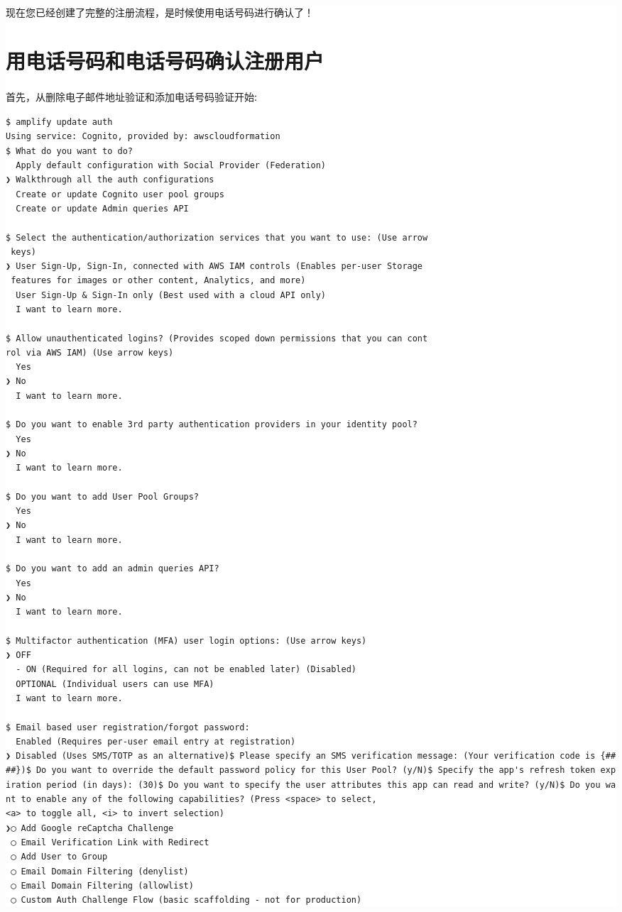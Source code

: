 现在您已经创建了完整的注册流程，是时候使用电话号码进行确认了！

# 用电话号码和电话号码确认注册用户

首先，从删除电子邮件地址验证和添加电话号码验证开始:

```
$ amplify update auth 
Using service: Cognito, provided by: awscloudformation
$ What do you want to do? 
  Apply default configuration with Social Provider (Federation) 
❯ Walkthrough all the auth configurations 
  Create or update Cognito user pool groups 
  Create or update Admin queries API

$ Select the authentication/authorization services that you want to use: (Use arrow
 keys)
❯ User Sign-Up, Sign-In, connected with AWS IAM controls (Enables per-user Storage
 features for images or other content, Analytics, and more) 
  User Sign-Up & Sign-In only (Best used with a cloud API only) 
  I want to learn more.  

$ Allow unauthenticated logins? (Provides scoped down permissions that you can cont
rol via AWS IAM) (Use arrow keys)
  Yes 
❯ No 
  I want to learn more. 

$ Do you want to enable 3rd party authentication providers in your identity pool? 
  Yes 
❯ No 
  I want to learn more. 

$ Do you want to add User Pool Groups? 
  Yes 
❯ No 
  I want to learn more. 

$ Do you want to add an admin queries API? 
  Yes 
❯ No 
  I want to learn more.   

$ Multifactor authentication (MFA) user login options: (Use arrow keys)
❯ OFF 
  - ON (Required for all logins, can not be enabled later) (Disabled)
  OPTIONAL (Individual users can use MFA) 
  I want to learn more.

$ Email based user registration/forgot password: 
  Enabled (Requires per-user email entry at registration) 
❯ Disabled (Uses SMS/TOTP as an alternative)$ Please specify an SMS verification message: (Your verification code is {####})$ Do you want to override the default password policy for this User Pool? (y/N)$ Specify the app's refresh token expiration period (in days): (30)$ Do you want to specify the user attributes this app can read and write? (y/N)$ Do you want to enable any of the following capabilities? (Press <space> to select, 
<a> to toggle all, <i> to invert selection)
❯◯ Add Google reCaptcha Challenge
 ◯ Email Verification Link with Redirect
 ◯ Add User to Group
 ◯ Email Domain Filtering (denylist)
 ◯ Email Domain Filtering (allowlist)
 ◯ Custom Auth Challenge Flow (basic scaffolding - not for production)
```